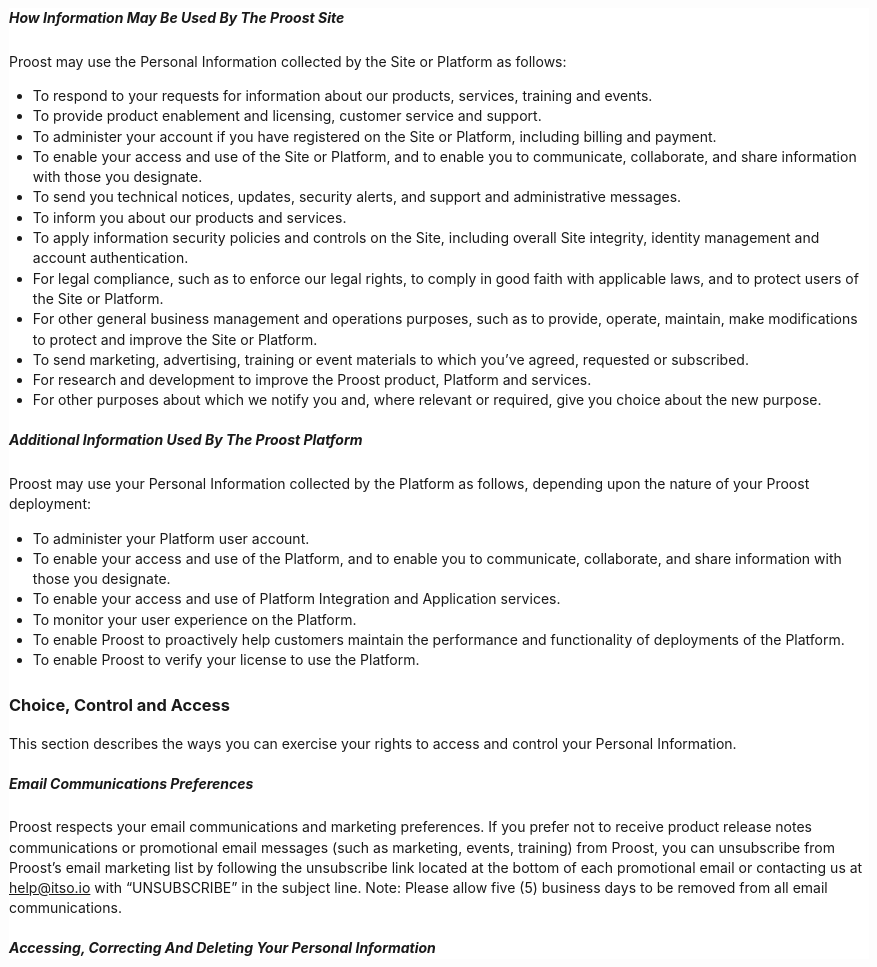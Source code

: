 ##### **How Information May Be Used By The Proost Site**

Proost may use the Personal Information collected by the Site or Platform as follows:

* To respond to your requests for information about our products, services, training and events.
* To provide product enablement and licensing, customer service and support.
* To administer your account if you have registered on the Site or Platform, including billing and payment.
* To enable your access and use of the Site or Platform, and to enable you to communicate, collaborate, and share information with those you designate.
* To send you technical notices, updates, security alerts, and support and administrative messages.
* To inform you about our products and services.
* To apply information security policies and controls on the Site, including overall Site integrity, identity management and account authentication.
* For legal compliance, such as to enforce our legal rights, to comply in good faith with applicable laws, and to protect users of the Site or Platform.
* For other general business management and operations purposes, such as to provide, operate, maintain, make modifications to protect and improve the Site or Platform.
* To send marketing, advertising, training or event materials to which you’ve agreed, requested or subscribed.
* For research and development to improve the Proost product, Platform and services.
* For other purposes about which we notify you and, where relevant or required, give you choice about the new purpose.

##### **Additional Information Used By The Proost Platform**

Proost may use your Personal Information collected by the Platform as follows, depending upon the nature of your Proost deployment:

* To administer your Platform user account.
* To enable your access and use of the Platform, and to enable you to communicate, collaborate, and share information with those you designate.
* To enable your access and use of Platform Integration and Application services.
* To monitor your user experience on the Platform.
* To enable Proost to proactively help customers maintain the performance and functionality of deployments of the Platform.
* To enable Proost to verify your license to use the Platform.

### **Choice, Control and Access**

This section describes the ways you can exercise your rights to access and control your Personal Information.

##### **Email Communications Preferences**

Proost respects your email communications and marketing preferences. If you prefer not to receive product release notes communications or promotional email messages (such as marketing, events, training) from Proost, you can unsubscribe from Proost’s email marketing list by following the unsubscribe link located at the bottom of each promotional email or contacting us at help@itso.io with “UNSUBSCRIBE” in the subject line. Note: Please allow five (5) business days to be removed from all email communications.

##### **Accessing, Correcting And Deleting Your Personal Information**
